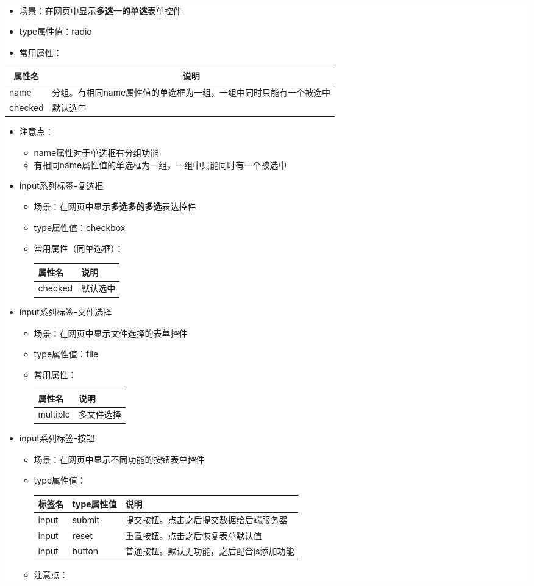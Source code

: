   - 场景：在网页中显示**多选一的单选**表单控件

  - type属性值：radio

  - 常用属性：

  | 属性名  | 说明                                                         |
  | ------- | ------------------------------------------------------------ |
  | name    | 分组。有相同name属性值的单选框为一组，一组中同时只能有一个被选中 |
  | checked | 默认选中                                                     |

  - 注意点：
    - name属性对于单选框有分组功能
    - 有相同name属性值的单选框为一组，一组中只能同时有一个被选中

- input系列标签-复选框

  - 场景：在网页中显示**多选多的多选**表达控件

  - type属性值：checkbox

  - 常用属性（同单选框）：

    | 属性名  | 说明     |
    | ------- | -------- |
    | checked | 默认选中 |

    

- input系列标签-文件选择

  - 场景：在网页中显示文件选择的表单控件

  - type属性值：file

  - 常用属性：

    | 属性名   | 说明       |
    | -------- | ---------- |
    | multiple | 多文件选择 |

    

- input系列标签-按钮

  - 场景：在网页中显示不同功能的按钮表单控件

  - type属性值：

    | 标签名 | type属性值 | 说明                                     |
    | ------ | ---------- | ---------------------------------------- |
    | input  | submit     | 提交按钮。点击之后提交数据给后端服务器   |
    | input  | reset      | 重置按钮。点击之后恢复表单默认值         |
    | input  | button     | 普通按钮。默认无功能，之后配合js添加功能 |

  - 注意点：
